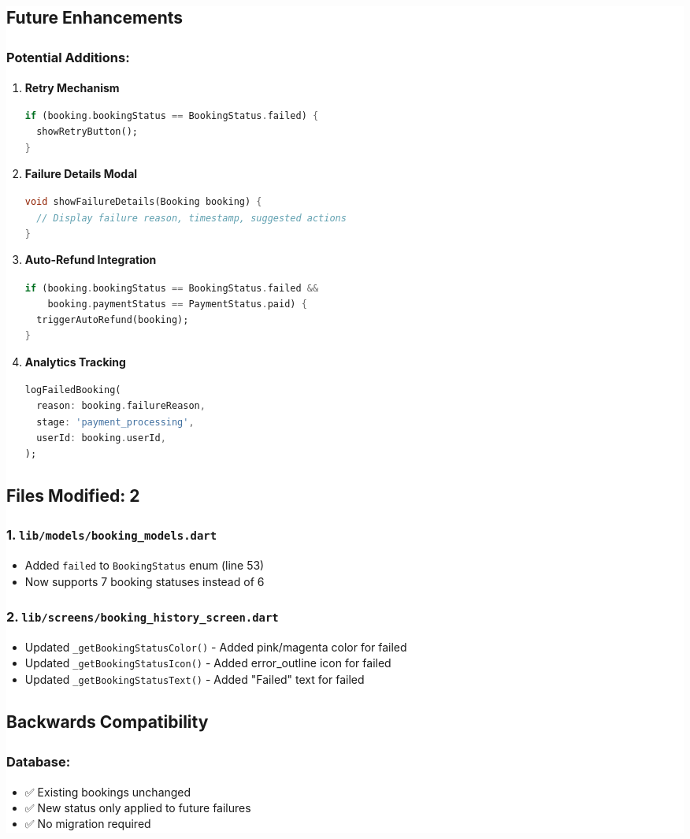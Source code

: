 ## Future Enhancements

### Potential Additions:
1. **Retry Mechanism**
   ```dart
   if (booking.bookingStatus == BookingStatus.failed) {
     showRetryButton();
   }
   ```

2. **Failure Details Modal**
   ```dart
   void showFailureDetails(Booking booking) {
     // Display failure reason, timestamp, suggested actions
   }
   ```

3. **Auto-Refund Integration**
   ```dart
   if (booking.bookingStatus == BookingStatus.failed && 
       booking.paymentStatus == PaymentStatus.paid) {
     triggerAutoRefund(booking);
   }
   ```

4. **Analytics Tracking**
   ```dart
   logFailedBooking(
     reason: booking.failureReason,
     stage: 'payment_processing',
     userId: booking.userId,
   );
   ```

## Files Modified: 2

### 1. `lib/models/booking_models.dart`
- Added `failed` to `BookingStatus` enum (line 53)
- Now supports 7 booking statuses instead of 6

### 2. `lib/screens/booking_history_screen.dart`
- Updated `_getBookingStatusColor()` - Added pink/magenta color for failed
- Updated `_getBookingStatusIcon()` - Added error_outline icon for failed
- Updated `_getBookingStatusText()` - Added "Failed" text for failed

## Backwards Compatibility

### Database:
- ✅ Existing bookings unchanged
- ✅ New status only applied to future failures
- ✅ No migration required
